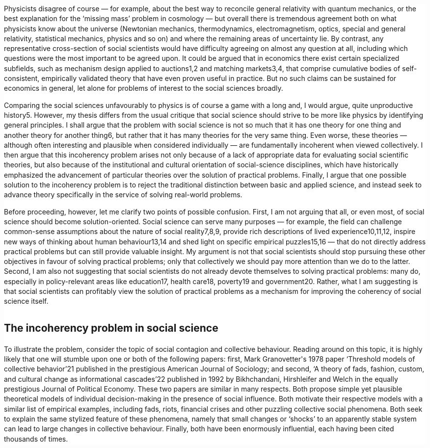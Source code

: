 Physicists disagree of course — for example, about the best way to reconcile general relativity with quantum mechanics, or the best explanation for the ‘missing mass’ problem in cosmology — but overall there is tremendous agreement both on what physicists know about the universe (Newtonian mechanics, thermodynamics, electromagnetism, optics, special and general relativity, statistical mechanics, physics and so on) and where the remaining areas of uncertainty lie. By contrast, any representative cross-section of social scientists would have difficulty agreeing on almost any question at all, including which questions were the most important to be agreed upon. It could be argued that in economics there exist certain specialized subfields, such as mechanism design applied to auctions1,2 and matching markets3,4, that comprise cumulative bodies of self-consistent, empirically validated theory that have even proven useful in practice. But no such claims can be sustained for economics in general, let alone for problems of interest to the social sciences broadly.

Comparing the social sciences unfavourably to physics is of course a game with a long and, I would argue, quite unproductive history5. However, my thesis differs from the usual critique that social science should strive to be more like physics by identifying general principles. I shall argue that the problem with social science is not so much that it has one theory for one thing and another theory for another thing6, but rather that it has many theories for the very same thing. Even worse, these theories — although often interesting and plausible when considered individually — are fundamentally incoherent when viewed collectively. I then argue that this incoherency problem arises not only because of a lack of appropriate data for evaluating social scientific theories, but also because of the institutional and cultural orientation of social-science disciplines, which have historically emphasized the advancement of particular theories over the solution of practical problems. Finally, I argue that one possible solution to the incoherency problem is to reject the traditional distinction between basic and applied science, and instead seek to advance theory specifically in the service of solving real-world problems.

Before proceeding, however, let me clarify two points of possible confusion. First, I am not arguing that all, or even most, of social science should become solution-oriented. Social science can serve many purposes — for example, the field can challenge common-sense assumptions about the nature of social reality7,8,9, provide rich descriptions of lived experience10,11,12, inspire new ways of thinking about human behaviour13,14 and shed light on specific empirical puzzles15,16 — that do not directly address practical problems but can still provide valuable insight. My argument is not that social scientists should stop pursuing these other objectives in favour of solving practical problems; only that collectively we should pay more attention than we do to the latter. Second, I am also not suggesting that social scientists do not already devote themselves to solving practical problems: many do, especially in policy-relevant areas like education17, health care18, poverty19 and government20. Rather, what I am suggesting is that social scientists can profitably view the solution of practical problems as a mechanism for improving the coherency of social science itself.

## The incoherency problem in social science
To illustrate the problem, consider the topic of social contagion and collective behaviour. Reading around on this topic, it is highly likely that one will stumble upon one or both of the following papers: first, Mark Granovetter's 1978 paper ‘Threshold models of collective behavior’21 published in the prestigious American Journal of Sociology; and second, ‘A theory of fads, fashion, custom, and cultural change as informational cascades’22 published in 1992 by Bikhchandani, Hirshleifer and Welch in the equally prestigious Journal of Political Economy. These two papers are similar in many respects. Both propose simple yet plausible theoretical models of individual decision-making in the presence of social influence. Both motivate their respective models with a similar list of empirical examples, including fads, riots, financial crises and other puzzling collective social phenomena. Both seek to explain the same stylized feature of these phenomena, namely that small changes or ‘shocks’ to an apparently stable system can lead to large changes in collective behaviour. Finally, both have been enormously influential, each having been cited thousands of times.

